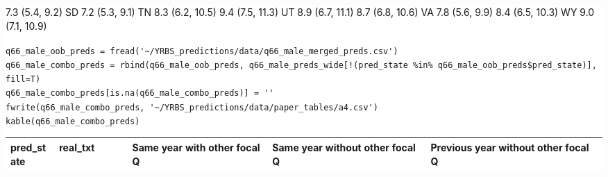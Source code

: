 <td style="text-align: left;">7.3 (5.4, 9.2)</td>
</tr>
<tr class="odd">
<td style="text-align: left;">SD</td>
<td style="text-align: left;"></td>
<td style="text-align: left;"></td>
<td style="text-align: left;"></td>
<td style="text-align: left;">7.2 (5.3, 9.1)</td>
</tr>
<tr class="even">
<td style="text-align: left;">TN</td>
<td style="text-align: left;"></td>
<td style="text-align: left;"></td>
<td style="text-align: left;">8.3 (6.2, 10.5)</td>
<td style="text-align: left;">9.4 (7.5, 11.3)</td>
</tr>
<tr class="odd">
<td style="text-align: left;">UT</td>
<td style="text-align: left;"></td>
<td style="text-align: left;"></td>
<td style="text-align: left;">8.9 (6.7, 11.1)</td>
<td style="text-align: left;">8.7 (6.8, 10.6)</td>
</tr>
<tr class="even">
<td style="text-align: left;">VA</td>
<td style="text-align: left;"></td>
<td style="text-align: left;"></td>
<td style="text-align: left;">7.8 (5.6, 9.9)</td>
<td style="text-align: left;">8.4 (6.5, 10.3)</td>
</tr>
<tr class="odd">
<td style="text-align: left;">WY</td>
<td style="text-align: left;"></td>
<td style="text-align: left;"></td>
<td style="text-align: left;"></td>
<td style="text-align: left;">9.0 (7.1, 10.9)</td>
</tr>
</tbody>
</table>

    q66_male_oob_preds = fread('~/YRBS_predictions/data/q66_male_merged_preds.csv')
    q66_male_combo_preds = rbind(q66_male_oob_preds, q66_male_preds_wide[!(pred_state %in% q66_male_oob_preds$pred_state)], fill=T)
    q66_male_combo_preds[is.na(q66_male_combo_preds)] = ''
    fwrite(q66_male_combo_preds, '~/YRBS_predictions/data/paper_tables/a4.csv')
    kable(q66_male_combo_preds)

<table>
<colgroup>
<col style="width: 8%" />
<col style="width: 12%" />
<col style="width: 23%" />
<col style="width: 26%" />
<col style="width: 29%" />
</colgroup>
<thead>
<tr class="header">
<th style="text-align: left;">pred_state</th>
<th style="text-align: left;">real_txt</th>
<th style="text-align: left;">Same year with other focal Q</th>
<th style="text-align: left;">Same year without other focal Q</th>
<th style="text-align: left;">Previous year without other focal Q</th>
</tr>
</thead>